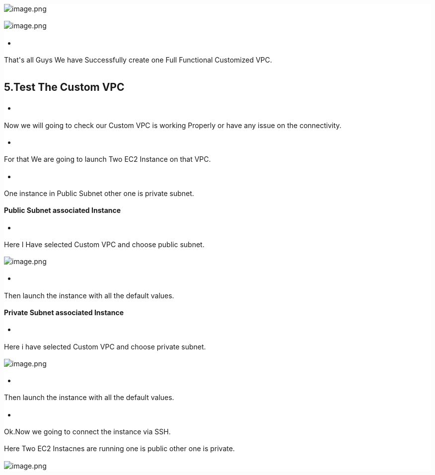 
![image.png](https://cdn.hashnode.com/res/hashnode/image/upload/v1629623738416/VkDuxGmc2.png)


![image.png](https://cdn.hashnode.com/res/hashnode/image/upload/v1629623766879/WOX0UW8uk.png)



- 
That's all Guys We have Successfully create one Full Functional Customized VPC.

## 5.Test The Custom VPC


- 
Now we will going to check our Custom VPC is working Properly or have any issue on the connectivity.

- 
For that We are going to launch Two EC2 Instance on that VPC.


- 
One instance in Public Subnet other one is private subnet.

**Public Subnet associated Instance**


- 
Here I Have selected Custom VPC and choose public subnet.

![image.png](https://cdn.hashnode.com/res/hashnode/image/upload/v1629628374535/2uhx9gufi.png)


- 
Then launch the instance with all the default values.

**Private Subnet associated Instance**


- 
Here i have selected Custom VPC and choose private subnet.


![image.png](https://cdn.hashnode.com/res/hashnode/image/upload/v1629628653087/d4NeoAItj.png)


- 
Then launch the instance with all the default values.


- 
Ok.Now we going to connect the instance via SSH.


> 
Here Two EC2 Instacnes are running one is public other one is private.


![image.png](https://cdn.hashnode.com/res/hashnode/image/upload/v1629628999673/YuC0XSC4M.png)
